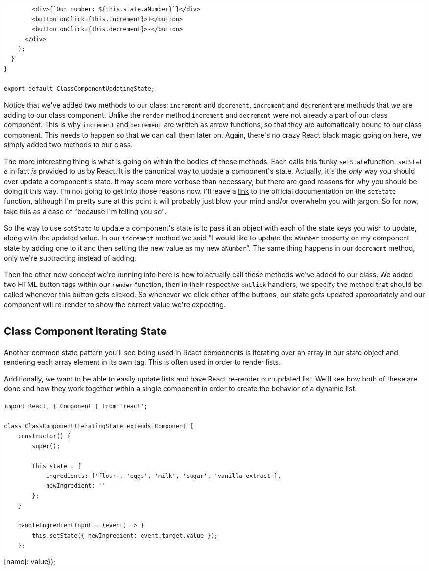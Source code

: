 ```
        <div>{`Our number: ${this.state.aNumber}`}</div>
        <button onClick={this.increment}>+</button>
        <button onClick={this.decrement}>-</button>
      </div>
    );
  }
}

export default ClassComponentUpdatingState;
```

Notice that we've added two methods to our class: `increment` and `decrement`. `increment` and `decrement` are methods that _we_ are adding to our class component. Unlike the `render` method,`increment` and `decrement` were not already a part of our class component. This is why `increment` and `decrement` are written as arrow functions, so that they are automatically bound to our class component. This needs to happen so that we can call them later on. Again, there's no crazy React black magic going on here, we simply added two methods to our class.

The more interesting thing is what is going on within the bodies of these methods. Each calls this funky `setState`function. `setState` in fact _is_ provided to us by React. It is the canonical way to update a component's state. Actually, it's the _only_ way you should ever update a component's state. It may seem more verbose than necessary, but there are good reasons for why you should be doing it this way. I'm not going to get into those reasons now. I'll leave a [link](https://reactjs.org/docs/react-component.html#setstate) to the official documentation on the `setState` function, although I'm pretty sure at this point it will probably just blow your mind and/or overwhelm you with jargon. So for now, take this as a case of "because I'm telling you so".

So the way to use `setState` to update a component's state is to pass it an object with each of the state keys you wish to update, along with the updated value. In our `increment` method we said "I would like to update the `aNumber` property on my component state by adding one to it and then setting the new value as my new `aNumber`". The same thing happens in our `decrement` method, only we're subtracting instead of adding.

Then the other new concept we're running into here is how to actually call these methods we've added to our class. We added two HTML button tags within our `render` function, then in their respective `onClick` handlers, we specify the method that should be called whenever this button gets clicked. So whenever we click either of the buttons, our state gets updated appropriately and our component will re-render to show the correct value we're expecting.

## Class Component Iterating State

Another common state pattern you'll see being used in React components is iterating over an array in our state object and rendering each array element in its own tag. This is often used in order to render lists.

Additionally, we want to be able to easily update lists and have React re-render our updated list. We'll see how both of these are done and how they work together within a single component in order to create the behavior of a dynamic list.

```
import React, { Component } from 'react';

class ClassComponentIteratingState extends Component {
    constructor() {
        super();

        this.state = {
            ingredients: ['flour', 'eggs', 'milk', 'sugar', 'vanilla extract'],
            newIngredient: ''
        };
    }

    handleIngredientInput = (event) => {
        this.setState({ newIngredient: event.target.value });
    };

```

  [name]: value});